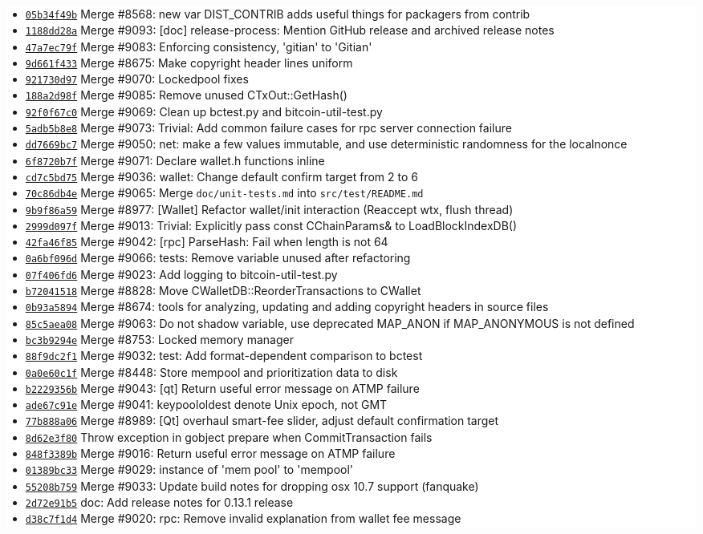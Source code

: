 - [`05b34f49b`](https://github.com/arsa-hub/arsa/commit/05b34f49b) Merge #8568: new var DIST_CONTRIB adds useful things for packagers from contrib
- [`1188dd28a`](https://github.com/arsa-hub/arsa/commit/1188dd28a) Merge #9093: [doc] release-process: Mention GitHub release and archived release notes
- [`47a7ec79f`](https://github.com/arsa-hub/arsa/commit/47a7ec79f) Merge #9083: Enforcing consistency, 'gitian' to 'Gitian'
- [`9d661f433`](https://github.com/arsa-hub/arsa/commit/9d661f433) Merge #8675: Make copyright header lines uniform
- [`921730d97`](https://github.com/arsa-hub/arsa/commit/921730d97) Merge #9070: Lockedpool fixes
- [`188a2d98f`](https://github.com/arsa-hub/arsa/commit/188a2d98f) Merge #9085: Remove unused CTxOut::GetHash()
- [`92f0f67c0`](https://github.com/arsa-hub/arsa/commit/92f0f67c0) Merge #9069: Clean up bctest.py and bitcoin-util-test.py
- [`5adb5b8e8`](https://github.com/arsa-hub/arsa/commit/5adb5b8e8) Merge #9073: Trivial: Add common failure cases for rpc server connection failure
- [`dd7669bc7`](https://github.com/arsa-hub/arsa/commit/dd7669bc7) Merge #9050: net: make a few values immutable, and use deterministic randomness for the localnonce
- [`6f8720b7f`](https://github.com/arsa-hub/arsa/commit/6f8720b7f) Merge #9071: Declare wallet.h functions inline
- [`cd7c5bd75`](https://github.com/arsa-hub/arsa/commit/cd7c5bd75) Merge #9036: wallet: Change default confirm target from 2 to 6
- [`70c86db4e`](https://github.com/arsa-hub/arsa/commit/70c86db4e) Merge #9065: Merge `doc/unit-tests.md` into `src/test/README.md`
- [`9b9f86a59`](https://github.com/arsa-hub/arsa/commit/9b9f86a59) Merge #8977: [Wallet] Refactor wallet/init interaction (Reaccept wtx, flush thread)
- [`2999d097f`](https://github.com/arsa-hub/arsa/commit/2999d097f) Merge #9013: Trivial: Explicitly pass const CChainParams& to LoadBlockIndexDB()
- [`42fa46f85`](https://github.com/arsa-hub/arsa/commit/42fa46f85) Merge #9042: [rpc] ParseHash: Fail when length is not 64
- [`0a6bf096d`](https://github.com/arsa-hub/arsa/commit/0a6bf096d) Merge #9066: tests: Remove variable unused after refactoring
- [`07f406fd6`](https://github.com/arsa-hub/arsa/commit/07f406fd6) Merge #9023: Add logging to bitcoin-util-test.py
- [`b72041518`](https://github.com/arsa-hub/arsa/commit/b72041518) Merge #8828: Move CWalletDB::ReorderTransactions to CWallet
- [`0b93a5894`](https://github.com/arsa-hub/arsa/commit/0b93a5894) Merge #8674: tools for analyzing, updating and adding copyright headers in source files
- [`85c5aea08`](https://github.com/arsa-hub/arsa/commit/85c5aea08) Merge #9063: Do not shadow variable, use deprecated MAP_ANON if MAP_ANONYMOUS is not defined
- [`bc3b9294e`](https://github.com/arsa-hub/arsa/commit/bc3b9294e) Merge #8753: Locked memory manager
- [`88f9dc2f1`](https://github.com/arsa-hub/arsa/commit/88f9dc2f1) Merge #9032: test: Add format-dependent comparison to bctest
- [`0a0e60c1f`](https://github.com/arsa-hub/arsa/commit/0a0e60c1f) Merge #8448: Store mempool and prioritization data to disk
- [`b2229356b`](https://github.com/arsa-hub/arsa/commit/b2229356b) Merge #9043: [qt] Return useful error message on ATMP failure
- [`ade67c91e`](https://github.com/arsa-hub/arsa/commit/ade67c91e) Merge #9041: keypoololdest denote Unix epoch, not GMT
- [`77b888a06`](https://github.com/arsa-hub/arsa/commit/77b888a06) Merge #8989: [Qt] overhaul smart-fee slider, adjust default confirmation target
- [`8d62e3f80`](https://github.com/arsa-hub/arsa/commit/8d62e3f80) Throw exception in gobject prepare when CommitTransaction fails
- [`848f3389b`](https://github.com/arsa-hub/arsa/commit/848f3389b) Merge #9016: Return useful error message on ATMP failure
- [`01389bc33`](https://github.com/arsa-hub/arsa/commit/01389bc33) Merge #9029: instance of 'mem pool' to 'mempool'
- [`55208b759`](https://github.com/arsa-hub/arsa/commit/55208b759) Merge #9033: Update build notes for dropping osx 10.7 support (fanquake)
- [`2d72e91b5`](https://github.com/arsa-hub/arsa/commit/2d72e91b5) doc: Add release notes for 0.13.1 release
- [`d38c7f1d4`](https://github.com/arsa-hub/arsa/commit/d38c7f1d4) Merge #9020: rpc: Remove invalid explanation from wallet fee message